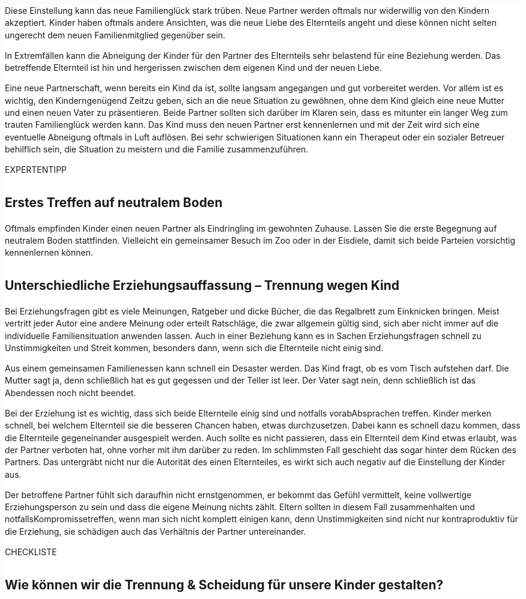 Diese Einstellung kann das neue Familienglück stark trüben. Neue Partner werden oftmals nur widerwillig von den Kindern akzeptiert. Kinder haben oftmals andere Ansichten, was die neue Liebe des Elternteils angeht und diese können nicht selten ungerecht dem neuen Familienmitglied gegenüber sein.

In Extremfällen kann die Abneigung der Kinder für den Partner des Elternteils sehr belastend für eine Beziehung werden. Das betreffende Elternteil ist hin und hergerissen zwischen dem eigenen Kind und der neuen Liebe.

Eine neue Partnerschaft, wenn bereits ein Kind da ist, sollte langsam angegangen und gut vorbereitet werden. Vor allem ist es wichtig, den Kinderngenügend Zeitzu geben, sich an die neue Situation zu gewöhnen, ohne dem Kind gleich eine neue Mutter und einen neuen Vater zu präsentieren. Beide Partner sollten sich darüber im Klaren sein, dass es mitunter ein langer Weg zum trauten Familienglück werden kann. Das Kind muss den neuen Partner erst kennenlernen und mit der Zeit wird sich eine eventuelle Abneigung oftmals in Luft auflösen. Bei sehr schwierigen Situationen kann ein Therapeut oder ein sozialer Betreuer behilflich sein, die Situation zu meistern und die Familie zusammenzuführen.

EXPERTENTIPP

## Erstes Treffen auf neutralem Boden

Oftmals empfinden Kinder einen neuen Partner als Eindringling im gewohnten Zuhause. Lassen Sie die erste Begegnung auf neutralem Boden stattfinden. Vielleicht ein gemeinsamer Besuch im Zoo oder in der Eisdiele, damit sich beide Parteien vorsichtig kennenlernen können.

## Unterschiedliche Erziehungsauffassung – Trennung wegen Kind

Bei Erziehungsfragen gibt es viele Meinungen, Ratgeber und dicke Bücher, die das Regalbrett zum Einknicken bringen. Meist vertritt jeder Autor eine andere Meinung oder erteilt Ratschläge, die zwar allgemein gültig sind, sich aber nicht immer auf die individuelle Familiensituation anwenden lassen. Auch in einer Beziehung kann es in Sachen Erziehungsfragen schnell zu Unstimmigkeiten und Streit kommen, besonders dann, wenn sich die Elternteile nicht einig sind.

Aus einem gemeinsamen Familienessen kann schnell ein Desaster werden. Das Kind fragt, ob es vom Tisch aufstehen darf. Die Mutter sagt ja, denn schließlich hat es gut gegessen und der Teller ist leer. Der Vater sagt nein, denn schließlich ist das Abendessen noch nicht beendet.

Bei der Erziehung ist es wichtig, dass sich beide Elternteile einig sind und notfalls vorabAbsprachen treffen. Kinder merken schnell, bei welchem Elternteil sie die besseren Chancen haben, etwas durchzusetzen. Dabei kann es schnell dazu kommen, dass die Elternteile gegeneinander ausgespielt werden. Auch sollte es nicht passieren, dass ein Elternteil dem Kind etwas erlaubt, was der Partner verboten hat, ohne vorher mit ihm darüber zu reden. Im schlimmsten Fall geschieht das sogar hinter dem Rücken des Partners. Das untergräbt nicht nur die Autorität des einen Elternteiles, es wirkt sich auch negativ auf die Einstellung der Kinder aus.

Der betroffene Partner fühlt sich daraufhin nicht ernstgenommen, er bekommt das Gefühl vermittelt, keine vollwertige Erziehungsperson zu sein und dass die eigene Meinung nichts zählt. Eltern sollten in diesem Fall zusammenhalten und notfallsKompromissetreffen, wenn man sich nicht komplett einigen kann, denn Unstimmigkeiten sind nicht nur kontraproduktiv für die Erziehung, sie schädigen auch das Verhältnis der Partner untereinander.

CHECKLISTE

## Wie können wir die Trennung & Scheidung für unsere Kinder gestalten?
